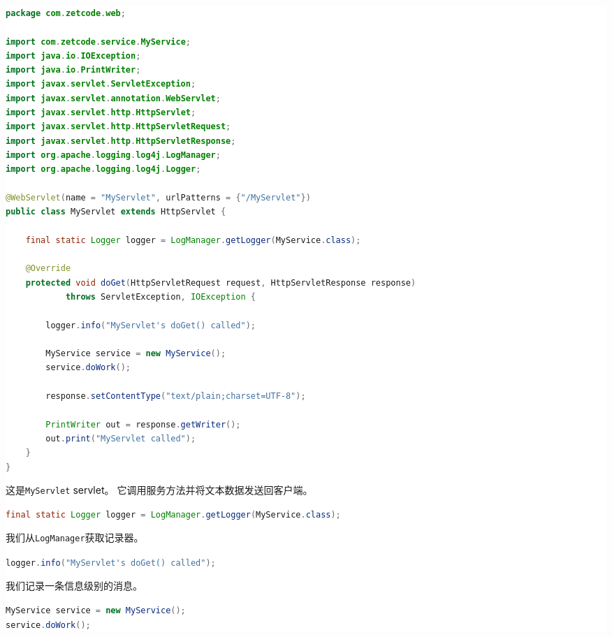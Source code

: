 ```java
package com.zetcode.web;

import com.zetcode.service.MyService;
import java.io.IOException;
import java.io.PrintWriter;
import javax.servlet.ServletException;
import javax.servlet.annotation.WebServlet;
import javax.servlet.http.HttpServlet;
import javax.servlet.http.HttpServletRequest;
import javax.servlet.http.HttpServletResponse;
import org.apache.logging.log4j.LogManager;
import org.apache.logging.log4j.Logger;

@WebServlet(name = "MyServlet", urlPatterns = {"/MyServlet"})
public class MyServlet extends HttpServlet {

    final static Logger logger = LogManager.getLogger(MyService.class);

    @Override
    protected void doGet(HttpServletRequest request, HttpServletResponse response)
            throws ServletException, IOException {

        logger.info("MyServlet's doGet() called");

        MyService service = new MyService();
        service.doWork();

        response.setContentType("text/plain;charset=UTF-8");

        PrintWriter out = response.getWriter();
        out.print("MyServlet called");
    }
}

```

这是`MyServlet` servlet。 它调用服务方法并将文本数据发送回客户端。

```java
final static Logger logger = LogManager.getLogger(MyService.class);

```

我们从`LogManager`获取记录器。

```java
logger.info("MyServlet's doGet() called");

```

我们记录一条信息级别的消息。

```java
MyService service = new MyService();
service.doWork();

```
